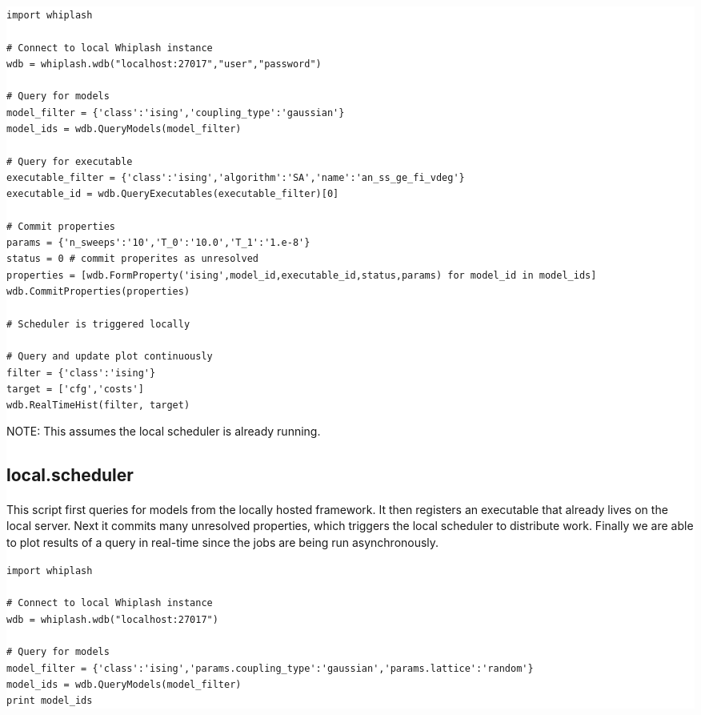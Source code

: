     import whiplash
    
    # Connect to local Whiplash instance
    wdb = whiplash.wdb("localhost:27017","user","password")
    
    # Query for models
    model_filter = {'class':'ising','coupling_type':'gaussian'}
    model_ids = wdb.QueryModels(model_filter)
    
    # Query for executable
    executable_filter = {'class':'ising','algorithm':'SA','name':'an_ss_ge_fi_vdeg'}
    executable_id = wdb.QueryExecutables(executable_filter)[0]
    
    # Commit properties
    params = {'n_sweeps':'10','T_0':'10.0','T_1':'1.e-8'}
    status = 0 # commit properites as unresolved
    properties = [wdb.FormProperty('ising',model_id,executable_id,status,params) for model_id in model_ids]
    wdb.CommitProperties(properties)
    
    # Scheduler is triggered locally
    
    # Query and update plot continuously
    filter = {'class':'ising'}
    target = ['cfg','costs']
    wdb.RealTimeHist(filter, target)

NOTE: This assumes the local scheduler is already running.

## local.scheduler

This script first queries for models from the locally hosted framework. It then registers an executable that already lives on the local server. Next it commits many unresolved properties, which triggers the local scheduler to distribute work. Finally we are able to plot results of a query in real-time since the jobs are being run asynchronously.

    import whiplash
    
    # Connect to local Whiplash instance
    wdb = whiplash.wdb("localhost:27017")
    
    # Query for models
    model_filter = {'class':'ising','params.coupling_type':'gaussian','params.lattice':'random'}
    model_ids = wdb.QueryModels(model_filter)
    print model_ids
    